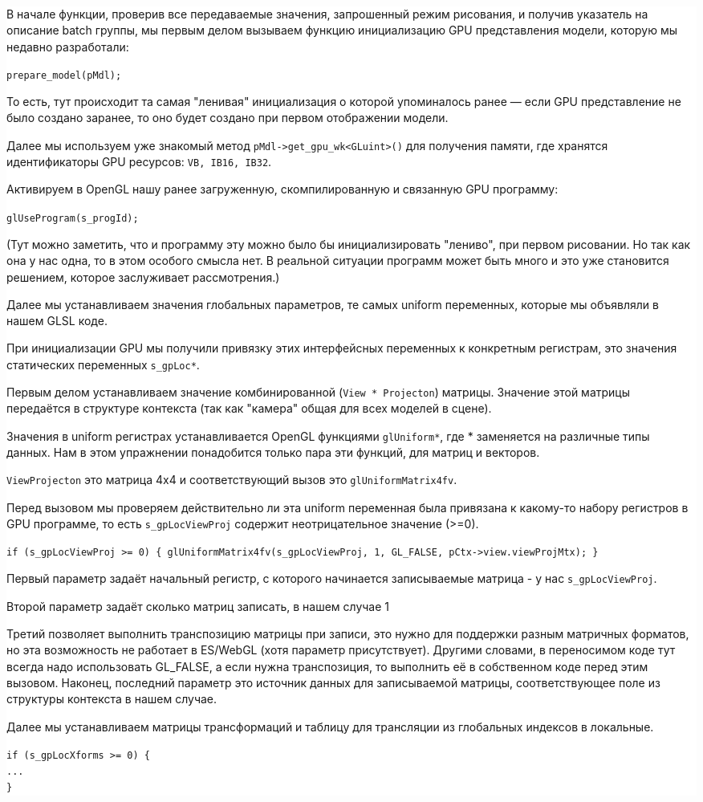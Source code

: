 В начале функции, проверив все передаваемые значения, запрошенный режим рисования, и получив указатель на описание batch группы, мы первым делом вызываем функцию инициализацию GPU представления модели, которую мы недавно разработали:
```
prepare_model(pMdl); 
```

То есть, тут происходит та самая "ленивая" инициализация о которой упоминалось ранее — если GPU представление не было создано заранее, то оно будет создано при первом отображении модели.

Далее мы используем уже знакомый метод `pMdl->get_gpu_wk<GLuint>()` для получения памяти, где хранятся идентификаторы GPU ресурсов: `VB, IB16, IB32`.

Активируем в OpenGL нашу ранее загруженную, скомпилированную и связанную GPU программу:
```
glUseProgram(s_progId); 
```
(Тут можно заметить, что и программу эту можно было бы инициализировать "лениво", при первом рисовании. Но так как она у нас одна, то в этом особого смысла нет. В реальной ситуации программ может быть много и это уже становится решением, которое заслуживает рассмотрения.)

Далее мы устанавливаем значения глобальных параметров, те самых uniform переменных, которые мы объявляли в нашем GLSL коде.

При инициализации GPU мы получили привязку этих интерфейсных переменных к конкретным регистрам, это значения статических переменных `s_gpLoc*`.

Первым делом устанавливаем значение комбинированной (`View * Projecton`) матрицы. Значение этой матрицы передаётся в структуре контекста (так как "камера" общая для всех моделей в сцене).

Значения в uniform регистрах устанавливается OpenGL функциями `glUniform*`, где * заменяется на различные типы данных. Нам в этом упражнении понадобится только пара эти функций, для матриц и векторов.

`ViewProjecton` это матрица 4x4 и соответствующий вызов это `glUniformMatrix4fv`.

Перед вызовом мы проверяем действительно ли эта uniform переменная была привязана к какому-то набору регистров в GPU программе, то есть `s_gpLocViewProj` содержит неотрицательное значение (>=0).

```
if (s_gpLocViewProj >= 0) { glUniformMatrix4fv(s_gpLocViewProj, 1, GL_FALSE, pCtx->view.viewProjMtx); }
```

Первый параметр задаёт начальный регистр, с которого начинается записываемые матрица - у нас `s_gpLocViewProj`.

Второй параметр задаёт сколько матриц записать, в нашем случае 1

Третий позволяет выполнить транспозицию матрицы при записи, это нужно для поддержки разным матричных форматов, но эта возможность не работает в ES/WebGL (хотя параметр присутствует). Другими словами, в переносимом коде тут всегда надо использовать GL_FALSE, а если нужна транспозиция, то выполнить её в собственном коде перед этим вызовом. Наконец, последний параметр это источник данных для записываемой матрицы, соответствующее поле из структуры контекста в нашем случае.

Далее мы устанавливаем матрицы трансформаций и таблицу для трансляции из глобальных индексов в локальные.

```
if (s_gpLocXforms >= 0) {
...
} 
```
